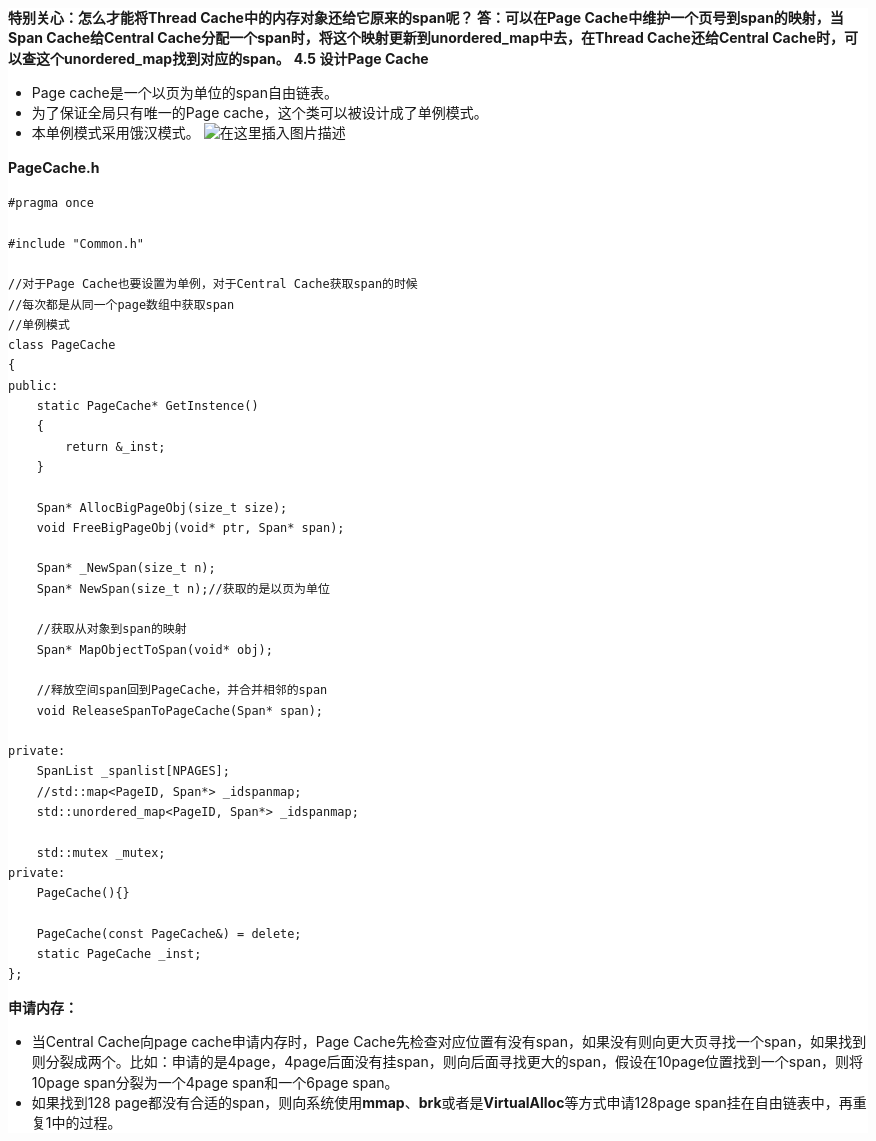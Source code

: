 **特别关心：怎么才能将Thread Cache中的内存对象还给它原来的span呢？
答：可以在Page Cache中维护一个页号到span的映射，当Span Cache给Central Cache分配一个span时，将这个映射更新到unordered_map中去，在Thread Cache还给Central Cache时，可以查这个unordered_map找到对应的span。**
**4.5 设计Page Cache**

- Page cache是一个以页为单位的span自由链表。
- 为了保证全局只有唯一的Page cache，这个类可以被设计成了单例模式。
- 本单例模式采用饿汉模式。
  ![在这里插入图片描述](https://img-blog.csdnimg.cn/20190526165113189.png?x-oss-process=image/watermark,type_ZmFuZ3poZW5naGVpdGk,shadow_10,text_aHR0cHM6Ly9ibG9nLmNzZG4ubmV0L3FxXzQxNTYyNjY1,size_16,color_FFFFFF,t_70)

**PageCache.h**
```
#pragma once

#include "Common.h"

//对于Page Cache也要设置为单例，对于Central Cache获取span的时候
//每次都是从同一个page数组中获取span
//单例模式
class PageCache
{
public:
	static PageCache* GetInstence()
	{
		return &_inst;
	}

	Span* AllocBigPageObj(size_t size);
	void FreeBigPageObj(void* ptr, Span* span);

	Span* _NewSpan(size_t n);
	Span* NewSpan(size_t n);//获取的是以页为单位

	//获取从对象到span的映射
	Span* MapObjectToSpan(void* obj);

	//释放空间span回到PageCache，并合并相邻的span
	void ReleaseSpanToPageCache(Span* span);

private:
	SpanList _spanlist[NPAGES];
	//std::map<PageID, Span*> _idspanmap;
	std::unordered_map<PageID, Span*> _idspanmap;

	std::mutex _mutex;
private:
	PageCache(){}

	PageCache(const PageCache&) = delete;
	static PageCache _inst;
};
```
**申请内存：**
- 当Central Cache向page cache申请内存时，Page Cache先检查对应位置有没有span，如果没有则向更大页寻找一个span，如果找到则分裂成两个。比如：申请的是4page，4page后面没有挂span，则向后面寻找更大的span，假设在10page位置找到一个span，则将10page span分裂为一个4page span和一个6page span。
- 如果找到128 page都没有合适的span，则向系统使用**mmap**、**brk**或者是**VirtualAlloc**等方式申请128page span挂在自由链表中，再重复1中的过程。
